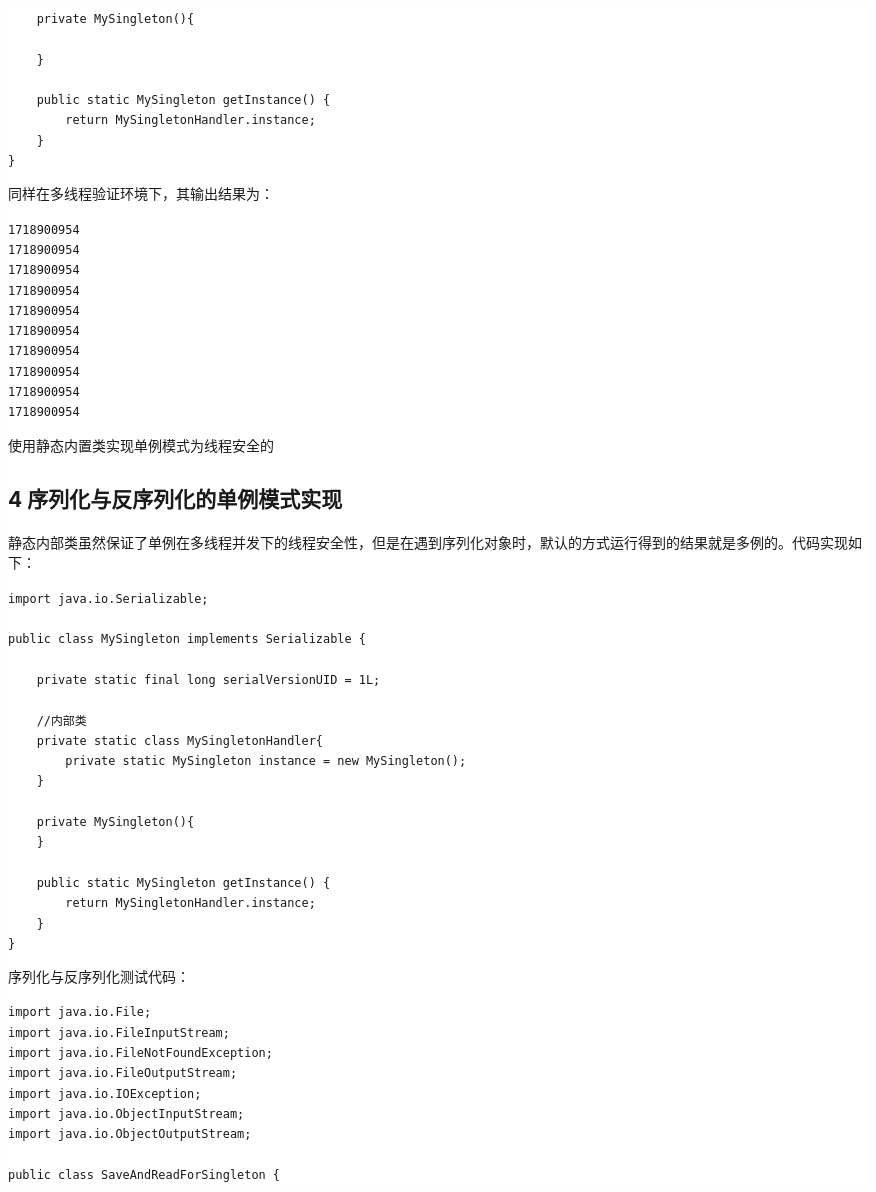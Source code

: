         private MySingleton(){
        
        }

        public static MySingleton getInstance() {
            return MySingletonHandler.instance;
        }
    }

同样在多线程验证环境下，其输出结果为：

    1718900954
    1718900954
    1718900954
    1718900954
    1718900954
    1718900954
    1718900954
    1718900954
    1718900954
    1718900954

使用静态内置类实现单例模式为线程安全的

## 4 序列化与反序列化的单例模式实现
静态内部类虽然保证了单例在多线程并发下的线程安全性，但是在遇到序列化对象时，默认的方式运行得到的结果就是多例的。代码实现如下：

    import java.io.Serializable;

    public class MySingleton implements Serializable {

        private static final long serialVersionUID = 1L;

        //内部类
        private static class MySingletonHandler{
            private static MySingleton instance = new MySingleton();
        }

        private MySingleton(){
        }

        public static MySingleton getInstance() {
            return MySingletonHandler.instance;
        }
    }

序列化与反序列化测试代码：

    import java.io.File;
    import java.io.FileInputStream;
    import java.io.FileNotFoundException;
    import java.io.FileOutputStream;
    import java.io.IOException;
    import java.io.ObjectInputStream;
    import java.io.ObjectOutputStream;

    public class SaveAndReadForSingleton {

